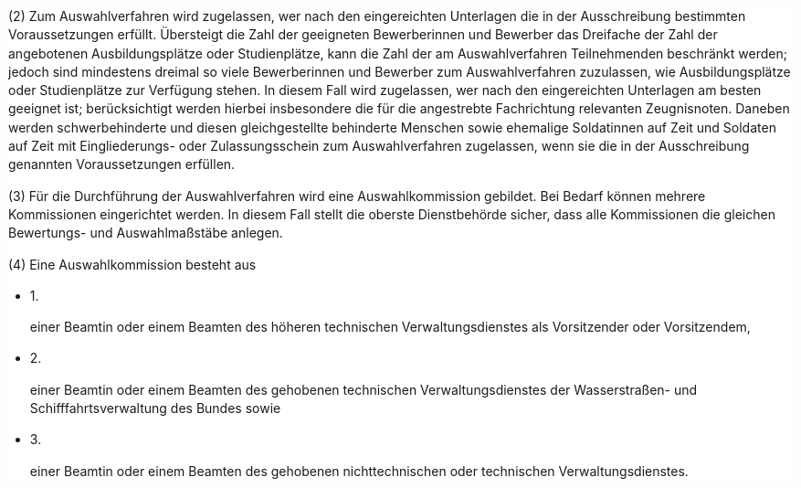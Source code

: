 </div>

<div class="jurAbsatz">

(2) Zum Auswahlverfahren wird zugelassen, wer nach den eingereichten
Unterlagen die in der Ausschreibung bestimmten Voraussetzungen erfüllt.
Übersteigt die Zahl der geeigneten Bewerberinnen und Bewerber das
Dreifache der Zahl der angebotenen Ausbildungsplätze oder Studienplätze,
kann die Zahl der am Auswahlverfahren Teilnehmenden beschränkt werden;
jedoch sind mindestens dreimal so viele Bewerberinnen und Bewerber zum
Auswahlverfahren zuzulassen, wie Ausbildungsplätze oder Studienplätze
zur Verfügung stehen. In diesem Fall wird zugelassen, wer nach den
eingereichten Unterlagen am besten geeignet ist; berücksichtigt werden
hierbei insbesondere die für die angestrebte Fachrichtung relevanten
Zeugnisnoten. Daneben werden schwerbehinderte und diesen gleichgestellte
behinderte Menschen sowie ehemalige Soldatinnen auf Zeit und Soldaten
auf Zeit mit Eingliederungs- oder Zulassungsschein zum Auswahlverfahren
zugelassen, wenn sie die in der Ausschreibung genannten Voraussetzungen
erfüllen.

</div>

<div class="jurAbsatz">

(3) Für die Durchführung der Auswahlverfahren wird eine
Auswahlkommission gebildet. Bei Bedarf können mehrere Kommissionen
eingerichtet werden. In diesem Fall stellt die oberste Dienstbehörde
sicher, dass alle Kommissionen die gleichen Bewertungs- und
Auswahlmaßstäbe anlegen.

</div>

<div class="jurAbsatz">

(4) Eine Auswahlkommission besteht aus

  - 1\.
    
    <div style="">
    
    einer Beamtin oder einem Beamten des höheren technischen
    Verwaltungsdienstes als Vorsitzender oder Vorsitzendem,
    
    </div>

  - 2\.
    
    <div style="">
    
    einer Beamtin oder einem Beamten des gehobenen technischen
    Verwaltungsdienstes der Wasserstraßen- und Schifffahrtsverwaltung
    des Bundes sowie
    
    </div>

  - 3\.
    
    <div style="">
    
    einer Beamtin oder einem Beamten des gehobenen nichttechnischen oder
    technischen Verwaltungsdienstes.
    